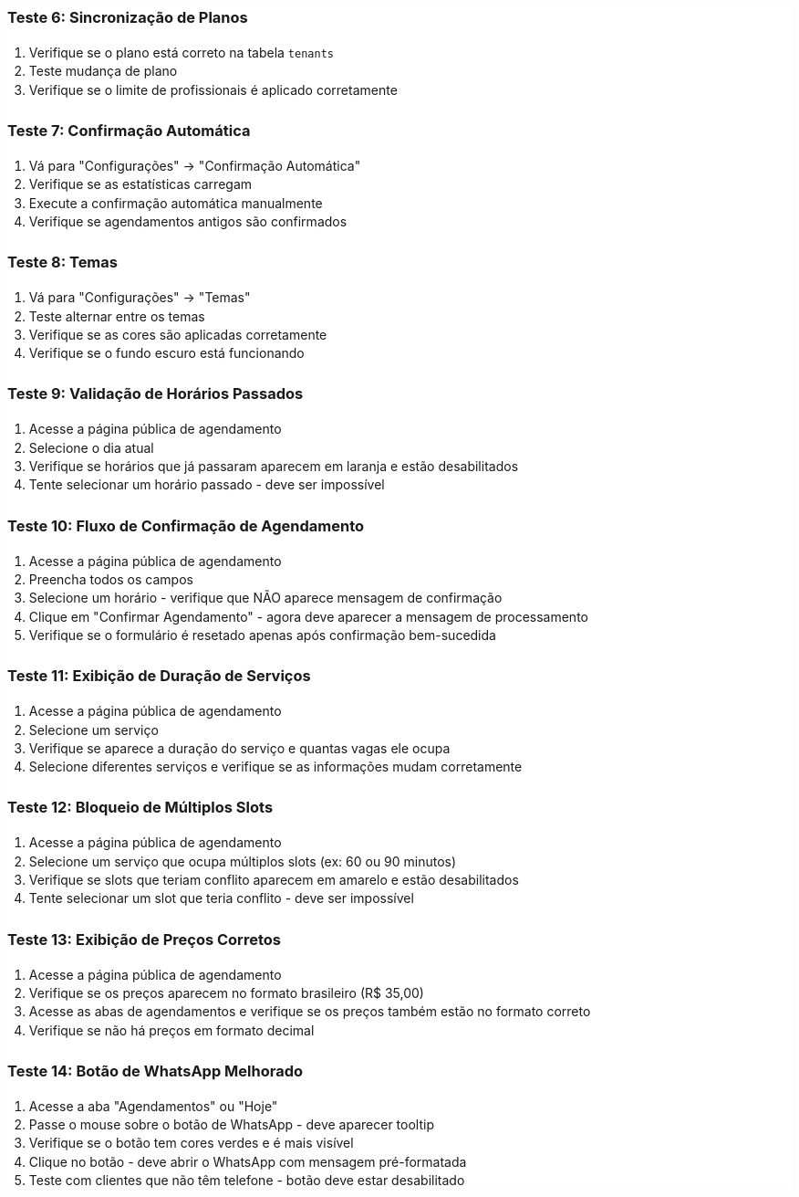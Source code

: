 ### Teste 6: Sincronização de Planos
1. Verifique se o plano está correto na tabela `tenants`
2. Teste mudança de plano
3. Verifique se o limite de profissionais é aplicado corretamente

### Teste 7: Confirmação Automática
1. Vá para "Configurações" → "Confirmação Automática"
2. Verifique se as estatísticas carregam
3. Execute a confirmação automática manualmente
4. Verifique se agendamentos antigos são confirmados

### Teste 8: Temas
1. Vá para "Configurações" → "Temas"
2. Teste alternar entre os temas
3. Verifique se as cores são aplicadas corretamente
4. Verifique se o fundo escuro está funcionando

### Teste 9: Validação de Horários Passados
1. Acesse a página pública de agendamento
2. Selecione o dia atual
3. Verifique se horários que já passaram aparecem em laranja e estão desabilitados
4. Tente selecionar um horário passado - deve ser impossível

### Teste 10: Fluxo de Confirmação de Agendamento
1. Acesse a página pública de agendamento
2. Preencha todos os campos
3. Selecione um horário - verifique que NÃO aparece mensagem de confirmação
4. Clique em "Confirmar Agendamento" - agora deve aparecer a mensagem de processamento
5. Verifique se o formulário é resetado apenas após confirmação bem-sucedida

### Teste 11: Exibição de Duração de Serviços
1. Acesse a página pública de agendamento
2. Selecione um serviço
3. Verifique se aparece a duração do serviço e quantas vagas ele ocupa
4. Selecione diferentes serviços e verifique se as informações mudam corretamente

### Teste 12: Bloqueio de Múltiplos Slots
1. Acesse a página pública de agendamento
2. Selecione um serviço que ocupa múltiplos slots (ex: 60 ou 90 minutos)
3. Verifique se slots que teriam conflito aparecem em amarelo e estão desabilitados
4. Tente selecionar um slot que teria conflito - deve ser impossível

### Teste 13: Exibição de Preços Corretos
1. Acesse a página pública de agendamento
2. Verifique se os preços aparecem no formato brasileiro (R$ 35,00)
3. Acesse as abas de agendamentos e verifique se os preços também estão no formato correto
4. Verifique se não há preços em formato decimal

### Teste 14: Botão de WhatsApp Melhorado
1. Acesse a aba "Agendamentos" ou "Hoje"
2. Passe o mouse sobre o botão de WhatsApp - deve aparecer tooltip
3. Verifique se o botão tem cores verdes e é mais visível
4. Clique no botão - deve abrir o WhatsApp com mensagem pré-formatada
5. Teste com clientes que não têm telefone - botão deve estar desabilitado

